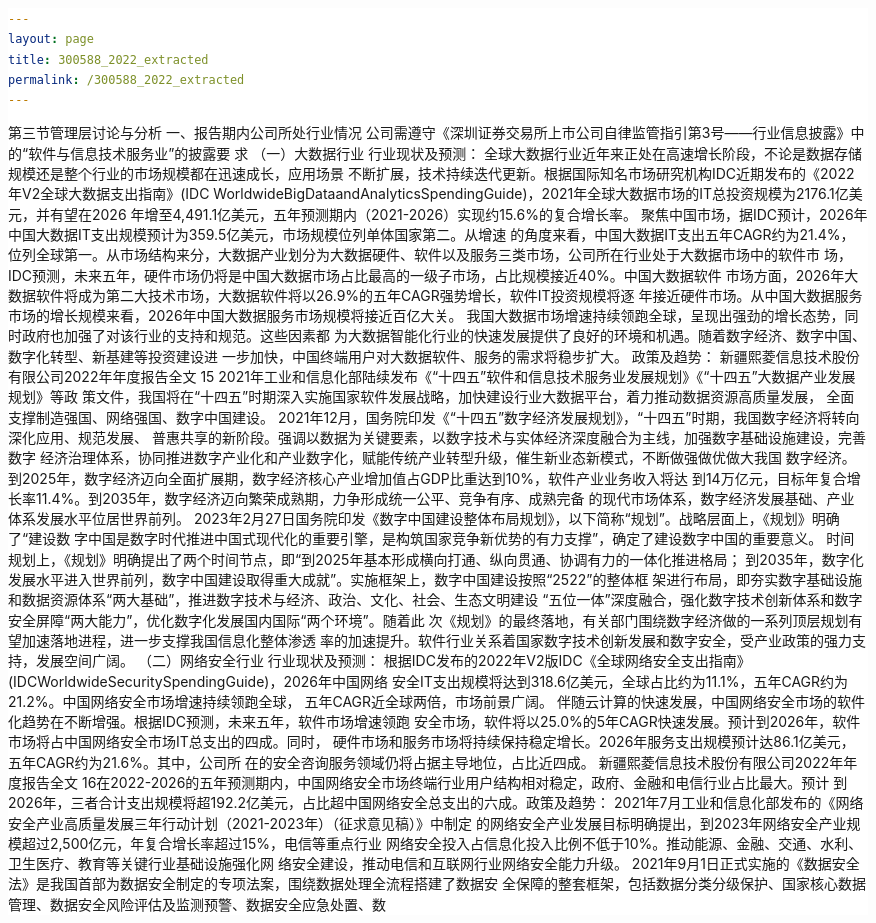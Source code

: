 ```yaml
---
layout: page
title: 300588_2022_extracted
permalink: /300588_2022_extracted
---
```


第三节管理层讨论与分析
一、报告期内公司所处行业情况
公司需遵守《深圳证券交易所上市公司自律监管指引第3号——行业信息披露》中的“软件与信息技术服务业”的披露要
求
（一）大数据行业
行业现状及预测：
全球大数据行业近年来正处在高速增长阶段，不论是数据存储规模还是整个行业的市场规模都在迅速成长，应用场景
不断扩展，技术持续迭代更新。根据国际知名市场研究机构IDC近期发布的《2022年V2全球大数据支出指南》(IDC
WorldwideBigDataandAnalyticsSpendingGuide)，2021年全球大数据市场的IT总投资规模为2176.1亿美元，并有望在2026
年增至4,491.1亿美元，五年预测期内（2021-2026）实现约15.6%的复合增长率。
聚焦中国市场，据IDC预计，2026年中国大数据IT支出规模预计为359.5亿美元，市场规模位列单体国家第二。从增速
的角度来看，中国大数据IT支出五年CAGR约为21.4%，位列全球第一。从市场结构来分，大数据产业划分为大数据硬件、软件以及服务三类市场，公司所在行业处于大数据市场中的软件市
场，IDC预测，未来五年，硬件市场仍将是中国大数据市场占比最高的一级子市场，占比规模接近40%。中国大数据软件
市场方面，2026年大数据软件将成为第二大技术市场，大数据软件将以26.9%的五年CAGR强势增长，软件IT投资规模将逐
年接近硬件市场。从中国大数据服务市场的增长规模来看，2026年中国大数据服务市场规模将接近百亿大关。
我国大数据市场增速持续领跑全球，呈现出强劲的增长态势，同时政府也加强了对该行业的支持和规范。这些因素都
为大数据智能化行业的快速发展提供了良好的环境和机遇。随着数字经济、数字中国、数字化转型、新基建等投资建设进
一步加快，中国终端用户对大数据软件、服务的需求将稳步扩大。
政策及趋势：
新疆熙菱信息技术股份有限公司2022年年度报告全文
15
2021年工业和信息化部陆续发布《“十四五”软件和信息技术服务业发展规划》《“十四五”大数据产业发展规划》等政
策文件，我国将在“十四五”时期深入实施国家软件发展战略，加快建设行业大数据平台，着力推动数据资源高质量发展，
全面支撑制造强国、网络强国、数字中国建设。
2021年12月，国务院印发《“十四五”数字经济发展规划》，“十四五”时期，我国数字经济将转向深化应用、规范发展、
普惠共享的新阶段。强调以数据为关键要素，以数字技术与实体经济深度融合为主线，加强数字基础设施建设，完善数字
经济治理体系，协同推进数字产业化和产业数字化，赋能传统产业转型升级，催生新业态新模式，不断做强做优做大我国
数字经济。到2025年，数字经济迈向全面扩展期，数字经济核心产业增加值占GDP比重达到10%，软件产业业务收入将达
到14万亿元，目标年复合增长率11.4%。到2035年，数字经济迈向繁荣成熟期，力争形成统一公平、竞争有序、成熟完备
的现代市场体系，数字经济发展基础、产业体系发展水平位居世界前列。
2023年2月27日国务院印发《数字中国建设整体布局规划》，以下简称“规划”。战略层面上，《规划》明确了“建设数
字中国是数字时代推进中国式现代化的重要引擎，是构筑国家竞争新优势的有力支撑”，确定了建设数字中国的重要意义。
时间规划上，《规划》明确提出了两个时间节点，即“到2025年基本形成横向打通、纵向贯通、协调有力的一体化推进格局；
到2035年，数字化发展水平进入世界前列，数字中国建设取得重大成就”。实施框架上，数字中国建设按照“2522”的整体框
架进行布局，即夯实数字基础设施和数据资源体系“两大基础”，推进数字技术与经济、政治、文化、社会、生态文明建设
“五位一体”深度融合，强化数字技术创新体系和数字安全屏障“两大能力”，优化数字化发展国内国际“两个环境”。随着此
次《规划》的最终落地，有关部门围绕数字经济做的一系列顶层规划有望加速落地进程，进一步支撑我国信息化整体渗透
率的加速提升。软件行业关系着国家数字技术创新发展和数字安全，受产业政策的强力支持，发展空间广阔。
（二）网络安全行业
行业现状及预测：
根据IDC发布的2022年V2版IDC《全球网络安全支出指南》(IDCWorldwideSecuritySpendingGuide)，2026年中国网络
安全IT支出规模将达到318.6亿美元，全球占比约为11.1%，五年CAGR约为21.2%。中国网络安全市场增速持续领跑全球，
五年CAGR近全球两倍，市场前景广阔。
伴随云计算的快速发展，中国网络安全市场的软件化趋势在不断增强。根据IDC预测，未来五年，软件市场增速领跑
安全市场，软件将以25.0%的5年CAGR快速发展。预计到2026年，软件市场将占中国网络安全市场IT总支出的四成。同时，
硬件市场和服务市场将持续保持稳定增长。2026年服务支出规模预计达86.1亿美元，五年CAGR约为21.6%。其中，公司所
在的安全咨询服务领域仍将占据主导地位，占比近四成。
新疆熙菱信息技术股份有限公司2022年年度报告全文
16在2022-2026的五年预测期内，中国网络安全市场终端行业用户结构相对稳定，政府、金融和电信行业占比最大。预计
到2026年，三者合计支出规模将超192.2亿美元，占比超中国网络安全总支出的六成。政策及趋势：
2021年7月工业和信息化部发布的《网络安全产业高质量发展三年行动计划（2021-2023年）（征求意见稿）》中制定
的网络安全产业发展目标明确提出，到2023年网络安全产业规模超过2,500亿元，年复合增长率超过15%，电信等重点行业
网络安全投入占信息化投入比例不低于10%。推动能源、金融、交通、水利、卫生医疗、教育等关键行业基础设施强化网
络安全建设，推动电信和互联网行业网络安全能力升级。
2021年9月1日正式实施的《数据安全法》是我国首部为数据安全制定的专项法案，围绕数据处理全流程搭建了数据安
全保障的整套框架，包括数据分类分级保护、国家核心数据管理、数据安全风险评估及监测预警、数据安全应急处置、数